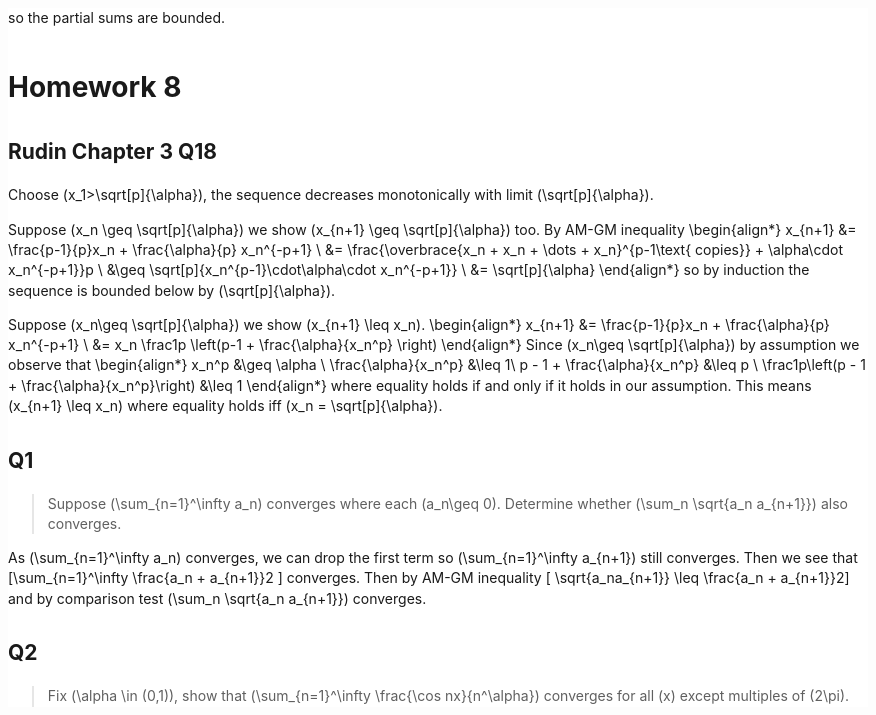 so the partial sums are bounded.

# Homework 8

## Rudin Chapter 3 Q18

Choose \(x_1>\sqrt[p]{\alpha}\),
the sequence decreases monotonically with limit \(\sqrt[p]{\alpha}\).

Suppose \(x_n \geq \sqrt[p]{\alpha}\) we show \(x_{n+1} \geq \sqrt[p]{\alpha}\) too.
By AM-GM inequality
\begin{align*}
x_{n+1} &= \frac{p-1}{p}x_n + \frac{\alpha}{p} x_n^{-p+1} \\
&= \frac{\overbrace{x_n + x_n + \dots + x_n}^{p-1\text{ copies}} + \alpha\cdot x_n^{-p+1}}p \\
&\geq \sqrt[p]{x_n^{p-1}\cdot\alpha\cdot x_n^{-p+1}} \\
&= \sqrt[p]{\alpha}
\end{align*}
so by induction the sequence is bounded below by \(\sqrt[p]{\alpha}\).

Suppose \(x_n\geq \sqrt[p]{\alpha}\) we show \(x_{n+1} \leq x_n\).
\begin{align*}
x_{n+1} &= \frac{p-1}{p}x_n + \frac{\alpha}{p} x_n^{-p+1} \\
&= x_n \frac1p \left(p-1 + \frac{\alpha}{x_n^p} \right)
\end{align*}
Since \(x_n\geq \sqrt[p]{\alpha}\) by assumption we observe that
\begin{align*}
x_n^p &\geq \alpha \\
\frac{\alpha}{x_n^p} &\leq 1\\
p - 1 + \frac{\alpha}{x_n^p} &\leq p \\
\frac1p\left(p - 1 + \frac{\alpha}{x_n^p}\right) &\leq 1
\end{align*}
where equality holds if and only if it holds in our assumption.
This means \(x_{n+1} \leq x_n\) where equality holds iff \(x_n = \sqrt[p]{\alpha}\).



## Q1

> Suppose \(\sum_{n=1}^\infty a_n\) converges where each \(a_n\geq 0\).
> Determine whether \(\sum_n \sqrt{a_n a_{n+1}}\) also converges.

As \(\sum_{n=1}^\infty a_n\) converges, we can drop the first term so \(\sum_{n=1}^\infty a_{n+1}\) still converges.
Then we see that \[\sum_{n=1}^\infty \frac{a_n + a_{n+1}}2 \] converges.
Then by AM-GM inequality
\[ \sqrt{a_na_{n+1}} \leq \frac{a_n + a_{n+1}}2\]
and by comparison test \(\sum_n \sqrt{a_n a_{n+1}}\) converges.

## Q2

> Fix \(\alpha \in (0,1)\),
> show that \(\sum_{n=1}^\infty \frac{\cos nx}{n^\alpha}\) converges for all \(x\) except multiples of \(2\pi\).

